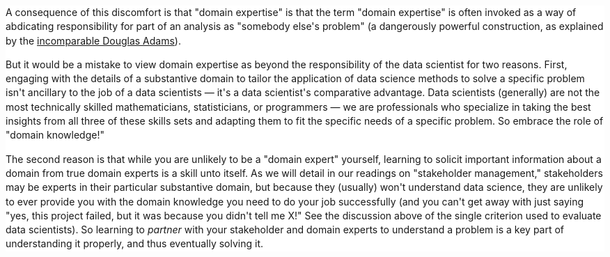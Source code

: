 A consequence of this discomfort is that "domain expertise" is that the term "domain expertise" is often invoked as a way of abdicating responsibility for part of an analysis as "somebody else's problem" (a dangerously powerful construction, as explained by the [incomparable Douglas Adams](99_sep_field)).

But it would be a mistake to view domain expertise as beyond the responsibility of the data scientist for two reasons. First, engaging with the details of a substantive domain to tailor the application of data science methods to solve a specific problem isn't ancillary to the job of a data scientists — it's a data scientist's comparative advantage. Data scientists (generally) are not the most technically skilled mathematicians, statisticians, or programmers — we are professionals who specialize in taking the best insights from all three of these skills sets and adapting them to fit the specific needs of a specific problem. So embrace the role of "domain knowledge!"

The second reason is that while you are unlikely to be a "domain expert" yourself, learning to solicit important information about a domain from true domain experts is a skill unto itself. As we will detail in our readings on "stakeholder management," stakeholders may be experts in their particular substantive domain, but because they (usually) won't understand data science, they are unlikely to ever provide you with the domain knowledge you need to do your job successfully (and you can't get away with just saying "yes, this project failed, but it was because you didn't tell me X!" See the discussion above of the single criterion used to evaluate data scientists). So learning to *partner* with your stakeholder and domain experts to understand a problem is a key part of understanding it properly, and thus eventually solving it.
